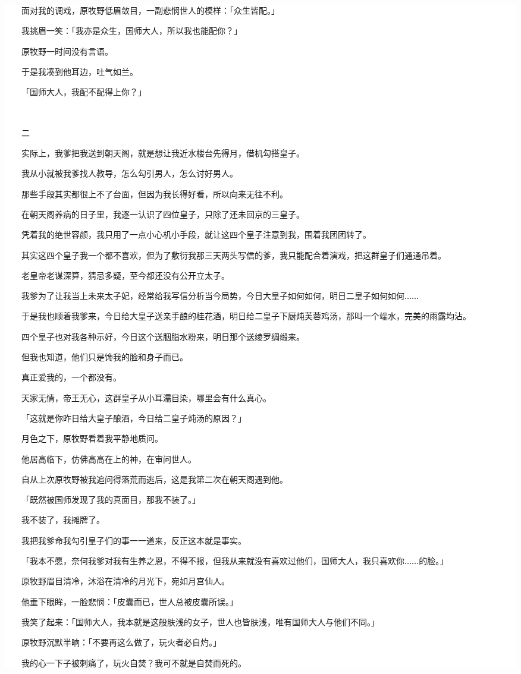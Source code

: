 &emsp;&emsp;面对我的调戏，原牧野低眉敛目，一副悲悯世人的模样：「众生皆配。」  
  
&emsp;&emsp;我挑眉一笑：「我亦是众生，国师大人，所以我也能配你？」  
  
&emsp;&emsp;原牧野一时间没有言语。  
  
&emsp;&emsp;于是我凑到他耳边，吐气如兰。  
  
&emsp;&emsp;「国师大人，我配不配得上你？」  
  
&emsp;&emsp;   
  
&emsp;&emsp;二  
  
&emsp;&emsp;实际上，我爹把我送到朝天阁，就是想让我近水楼台先得月，借机勾搭皇子。  
  
&emsp;&emsp;我从小就被我爹找人教导，怎么勾引男人，怎么讨好男人。  
  
&emsp;&emsp;那些手段其实都很上不了台面，但因为我长得好看，所以向来无往不利。  
  
&emsp;&emsp;在朝天阁养病的日子里，我逐一认识了四位皇子，只除了还未回京的三皇子。  
  
&emsp;&emsp;凭着我的绝世容颜，我只用了一点小心机小手段，就让这四个皇子注意到我，围着我团团转了。  
  
&emsp;&emsp;其实这四个皇子我一个都不喜欢，但为了敷衍我那三天两头写信的爹，我只能配合着演戏，把这群皇子们通通吊着。  
  
&emsp;&emsp;老皇帝老谋深算，猜忌多疑，至今都还没有公开立太子。  
  
&emsp;&emsp;我爹为了让我当上未来太子妃，经常给我写信分析当今局势，今日大皇子如何如何，明日二皇子如何如何……  
  
&emsp;&emsp;于是我也顺着我爹来，今日给大皇子送亲手酿的桂花酒，明日给二皇子下厨炖芙蓉鸡汤，那叫一个端水，完美的雨露均沾。  
  
&emsp;&emsp;四个皇子也对我各种示好，今日这个送胭脂水粉来，明日那个送绫罗绸缎来。  
  
&emsp;&emsp;但我也知道，他们只是馋我的脸和身子而已。  
  
&emsp;&emsp;真正爱我的，一个都没有。  
  
&emsp;&emsp;天家无情，帝王无心，这群皇子从小耳濡目染，哪里会有什么真心。  
  
&emsp;&emsp;「这就是你昨日给大皇子酿酒，今日给二皇子炖汤的原因？」  
  
&emsp;&emsp;月色之下，原牧野看着我平静地质问。  
  
&emsp;&emsp;他居高临下，仿佛高高在上的神，在审问世人。  
  
&emsp;&emsp;自从上次原牧野被我追问得落荒而逃后，这是我第二次在朝天阁遇到他。  
  
&emsp;&emsp;「既然被国师发现了我的真面目，那我不装了。」  
  
&emsp;&emsp;我不装了，我摊牌了。  
  
&emsp;&emsp;我把我爹命我勾引皇子们的事一一道来，反正这本就是事实。  
  
&emsp;&emsp;「我本不愿，奈何我爹对我有生养之恩，不得不报，但我从来就没有喜欢过他们，国师大人，我只喜欢你……的脸。」  
  
&emsp;&emsp;原牧野眉目清冷，沐浴在清冷的月光下，宛如月宫仙人。  
  
&emsp;&emsp;他垂下眼眸，一脸悲悯：「皮囊而已，世人总被皮囊所误。」  
  
&emsp;&emsp;我笑了起来：「国师大人，我本就是这般肤浅的女子，世人也皆肤浅，唯有国师大人与他们不同。」  
  
&emsp;&emsp;原牧野沉默半晌：「不要再这么做了，玩火者必自灼。」  
  
&emsp;&emsp;我的心一下子被刺痛了，玩火自焚？我可不就是自焚而死的。  
  